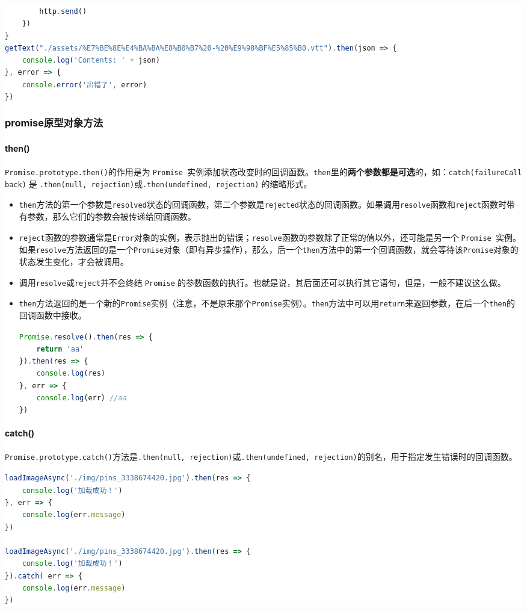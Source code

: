 ```js
        http.send()
    })
}
getText("./assets/%E7%BE%8E%E4%BA%BA%E8%B0%B7%20-%20%E9%98%BF%E5%85%B0.vtt").then(json => {
    console.log('Contents: ' + json)
}, error => {
    console.error('出错了', error)
})
```



### promise原型对象方法

#### then()

`Promise.prototype.then()`的作用是为 `Promise `实例添加状态改变时的回调函数。`then`里的**两个参数都是可选**的，如：`catch(failureCallback)` 是 `.then(null, rejection)`或`.then(undefined, rejection)` 的缩略形式。

* `then`方法的第一个参数是`resolved`状态的回调函数，第二个参数是`rejected`状态的回调函数。如果调用`resolve`函数和`reject`函数时带有参数，那么它们的参数会被传递给回调函数。

* `reject`函数的参数通常是`Error`对象的实例，表示抛出的错误；`resolve`函数的参数除了正常的值以外，还可能是另一个 `Promise `实例。如果`resolve`方法返回的是一个`Promise`对象（即有异步操作），那么，后一个`then`方法中的第一个回调函数，就会等待该`Promise`对象的状态发生变化，才会被调用。

* 调用`resolve`或`reject`并不会终结 `Promise` 的参数函数的执行。也就是说，其后面还可以执行其它语句，但是，一般不建议这么做。

* `then`方法返回的是一个新的`Promise`实例（注意，不是原来那个`Promise`实例）。`then`方法中可以用`return`来返回参数，在后一个`then`的回调函数中接收。

  ```js
  Promise.resolve().then(res => {
      return 'aa'
  }).then(res => {
      console.log(res)
  }, err => {
      console.log(err) //aa
  })
  ```

#### catch()

`Promise.prototype.catch()`方法是`.then(null, rejection)`或`.then(undefined, rejection)`的别名，用于指定发生错误时的回调函数。

```js
loadImageAsync('./img/pins_3338674420.jpg').then(res => {
    console.log('加载成功！')
}, err => {
    console.log(err.message)
})

loadImageAsync('./img/pins_3338674420.jpg').then(res => {
    console.log('加载成功！')
}).catch( err => {
    console.log(err.message)
})
```

